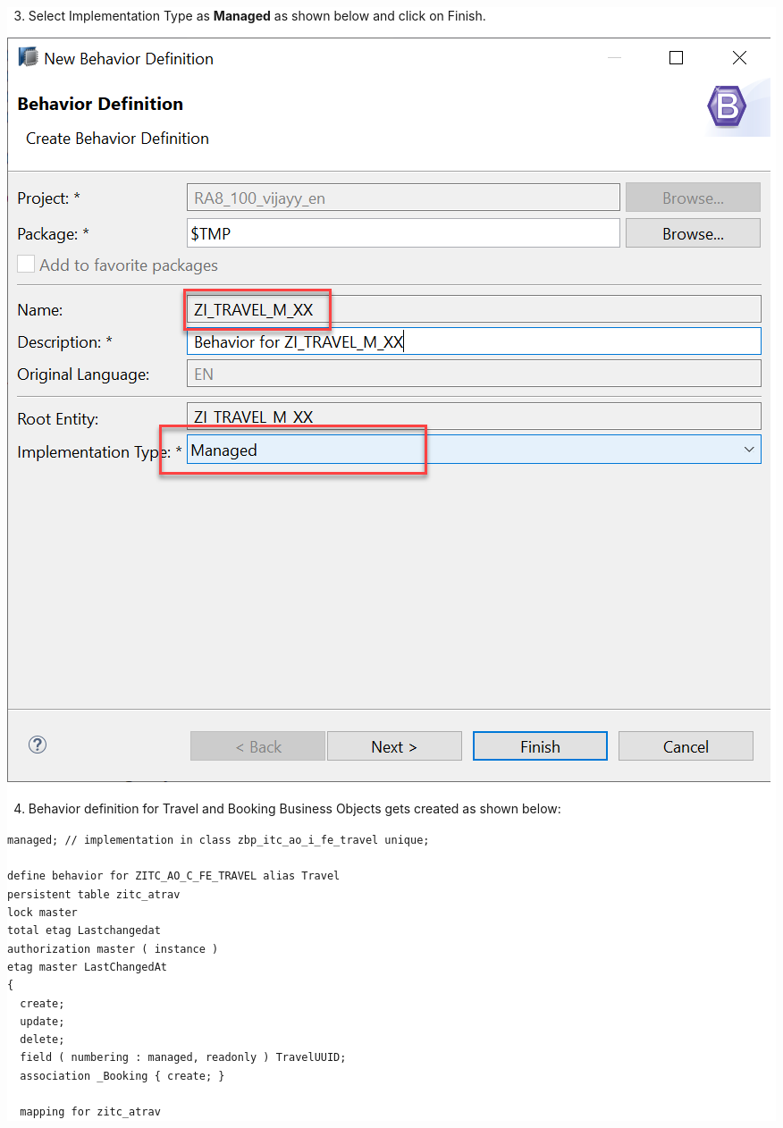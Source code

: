 3.	Select Implementation Type as **Managed** as shown below and click on Finish.

![TranApp](images/M2Img5.png)

4.	Behavior definition for Travel and Booking Business Objects gets created as shown below:

```
managed; // implementation in class zbp_itc_ao_i_fe_travel unique;

define behavior for ZITC_AO_C_FE_TRAVEL alias Travel
persistent table zitc_atrav
lock master
total etag Lastchangedat
authorization master ( instance )
etag master LastChangedAt
{
  create;
  update;
  delete;
  field ( numbering : managed, readonly ) TravelUUID;
  association _Booking { create; }

  mapping for zitc_atrav
```